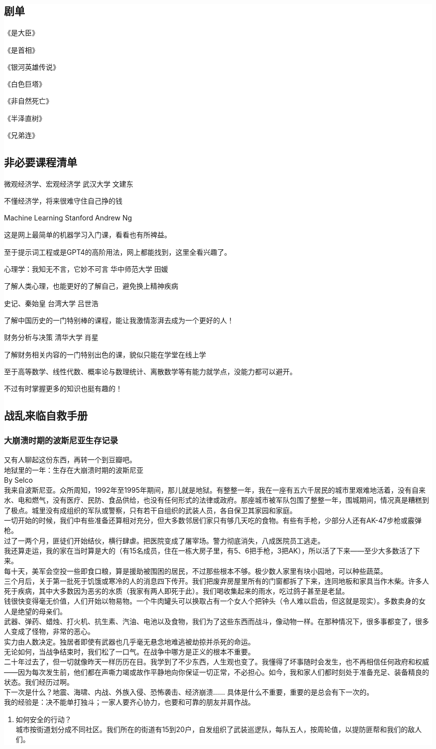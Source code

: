 
## 剧单

《是大臣》

《是首相》

《银河英雄传说》

《白色巨塔》

《非自然死亡》

《半泽直树》

《兄弟连》


## 非必要课程清单

微观经济学、宏观经济学   武汉大学 文建东

不懂经济学，将来很难守住自己挣的钱

Machine Learning  Stanford Andrew Ng

这是网上最简单的机器学习入门课，看看也有所裨益。

至于提示词工程或是GPT4的高阶用法，网上都能找到，这里全看兴趣了。

心理学：我知无不言，它妙不可言   华中师范大学  田媛

了解人类心理，也能更好的了解自己，避免换上精神疾病

史记、秦始皇 台湾大学 吕世浩

了解中国历史的一门特别棒的课程，能让我激情澎湃去成为一个更好的人！

财务分析与决策  清华大学 肖星

了解财务相关内容的一门特别出色的课，貌似只能在学堂在线上学

至于高等数学、线性代数、概率论与数理统计、离散数学等有能力就学点，没能力都可以避开。

不过有时掌握更多的知识也挺有趣的！

## 战乱来临自救手册

### 大崩溃时期的波斯尼亚生存记录

又有人聊起这份东西，再转一个到豆瓣吧。  
地狱里的一年：生存在大崩溃时期的波斯尼亚  
By Selco  
我来自波斯尼亚。众所周知，1992年至1995年期间，那儿就是地狱。有整整一年，我在一座有五六千居民的城市里艰难地活着，没有自来水、电和燃气，没有医疗、民防、食品供给，也没有任何形式的法律或政府。那座城市被军队包围了整整一年，围城期间，情况真是糟糕到了极点。城里没有成组织的军队或警察，只有若干自组织的武装人员，各自保卫其家园和家庭。  
一切开始的时候，我们中有些准备还算相对充分，但大多数邻居们家只有够几天吃的食物。有些有手枪，少部分人还有AK-47步枪或霰弹枪。  
过了一两个月，匪徒们开始结伙，横行肆虐。把医院变成了屠宰场。警力彻底消失，八成医院员工逃走。  
我还算走运，我的家在当时算是大的（有15名成员，住在一栋大房子里，有5、6把手枪，3把AK），所以活了下来——至少大多数活了下来。  
每十天，美军会空投一些即食口粮，算是援助被围困的居民，不过那些根本不够。极少数人家里有块小园地，可以种些蔬菜。  
三个月后，关于第一批死于饥饿或寒冷的人的消息四下传开。我们把废弃房屋里所有的门窗都拆了下来，连同地板和家具当作木柴。许多人死于疾病，其中大多数因为恶劣的水质（我家有两人即死于此）。我们喝收集起来的雨水，吃过鸽子甚至是老鼠。  
钱很快变得毫无价值，人们开始以物易物。一个牛肉罐头可以换取占有一个女人个把钟头（令人难以启齿，但这就是现实）。多数卖身的女人是绝望的母亲们。  
武器、弹药、蜡烛、打火机、抗生素、汽油、电池以及食物，我们为了这些东西而战斗，像动物一样。在那种情况下，很多事都变了，很多人变成了怪物，非常的恶心。  
实力由人数决定。独居者即使有武器也几乎毫无悬念地难逃被劫掠并杀死的命运。  
无论如何，当战争结束时，我们松了一口气。在战争中哪方是正义的根本不重要。  
二十年过去了，但一切就像昨天一样历历在目。我学到了不少东西，人生观也变了。我懂得了坏事随时会发生，也不再相信任何政府和权威——因为每次发生前，他们都在声嘶力竭或故作平静地向你保证一切正常，不必担心。如今，我和家人们都时刻处于准备充足、装备精良的状态。我们经历过啊。  
下一次是什么？地震、海啸、内战、外族入侵、恐怖袭击、经济崩溃…… 具体是什么不重要，重要的是总会有下一次的。  
我的经验是：决不能单打独斗；一家人要齐心协力，也要和可靠的朋友并肩作战。  
1. 如何安全的行动？  
城市按街道划分成不同社区。我们所在的街道有15到20户，自发组织了武装巡逻队，每队五人，按周轮值，以提防匪帮和我们的敌人们。  
